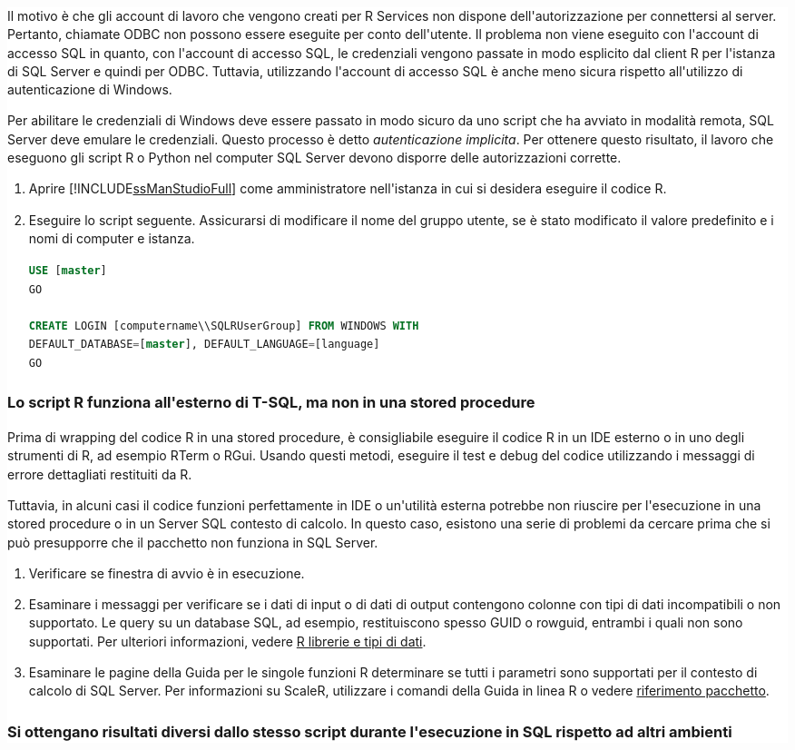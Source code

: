 Il motivo è che gli account di lavoro che vengono creati per R Services non dispone dell'autorizzazione per connettersi al server. Pertanto, chiamate ODBC non possono essere eseguite per conto dell'utente. Il problema non viene eseguito con l'account di accesso SQL in quanto, con l'account di accesso SQL, le credenziali vengono passate in modo esplicito dal client R per l'istanza di SQL Server e quindi per ODBC. Tuttavia, utilizzando l'account di accesso SQL è anche meno sicura rispetto all'utilizzo di autenticazione di Windows.

Per abilitare le credenziali di Windows deve essere passato in modo sicuro da uno script che ha avviato in modalità remota, SQL Server deve emulare le credenziali. Questo processo è detto _autenticazione implicita_. Per ottenere questo risultato, il lavoro che eseguono gli script R o Python nel computer SQL Server devono disporre delle autorizzazioni corrette.

1. Aprire [!INCLUDE[ssManStudioFull](../includes/ssmanstudiofull-md.md)] come amministratore nell'istanza in cui si desidera eseguire il codice R.

2. Eseguire lo script seguente. Assicurarsi di modificare il nome del gruppo utente, se è stato modificato il valore predefinito e i nomi di computer e istanza.

    ```SQL
    USE [master]
    GO
    
    CREATE LOGIN [computername\\SQLRUserGroup] FROM WINDOWS WITH
    DEFAULT_DATABASE=[master], DEFAULT_LANGUAGE=[language]
    GO
    ```

### <a name="the-r-script-works-outside-of-t-sql-but-not-in-a-stored-procedure"></a>Lo script R funziona all'esterno di T-SQL, ma non in una stored procedure

Prima di wrapping del codice R in una stored procedure, è consigliabile eseguire il codice R in un IDE esterno o in uno degli strumenti di R, ad esempio RTerm o RGui. Usando questi metodi, eseguire il test e debug del codice utilizzando i messaggi di errore dettagliati restituiti da R.

Tuttavia, in alcuni casi il codice funzioni perfettamente in IDE o un'utilità esterna potrebbe non riuscire per l'esecuzione in una stored procedure o in un Server SQL contesto di calcolo. In questo caso, esistono una serie di problemi da cercare prima che si può presupporre che il pacchetto non funziona in SQL Server.

1. Verificare se finestra di avvio è in esecuzione.

2. Esaminare i messaggi per verificare se i dati di input o di dati di output contengono colonne con tipi di dati incompatibili o non supportato. Le query su un database SQL, ad esempio, restituiscono spesso GUID o rowguid, entrambi i quali non sono supportati. Per ulteriori informazioni, vedere [R librerie e tipi di dati](r/r-libraries-and-data-types.md).

3. Esaminare le pagine della Guida per le singole funzioni R determinare se tutti i parametri sono supportati per il contesto di calcolo di SQL Server. Per informazioni su ScaleR, utilizzare i comandi della Guida in linea R o vedere [riferimento pacchetto](https://docs.microsoft.com/r-server/r-reference/revoscaler/revoscaler).

### <a name="you-get-different-results-from-the-same-script-when-running-in-sql-compared-to-other-environments"></a>Si ottengano risultati diversi dallo stesso script durante l'esecuzione in SQL rispetto ad altri ambienti
